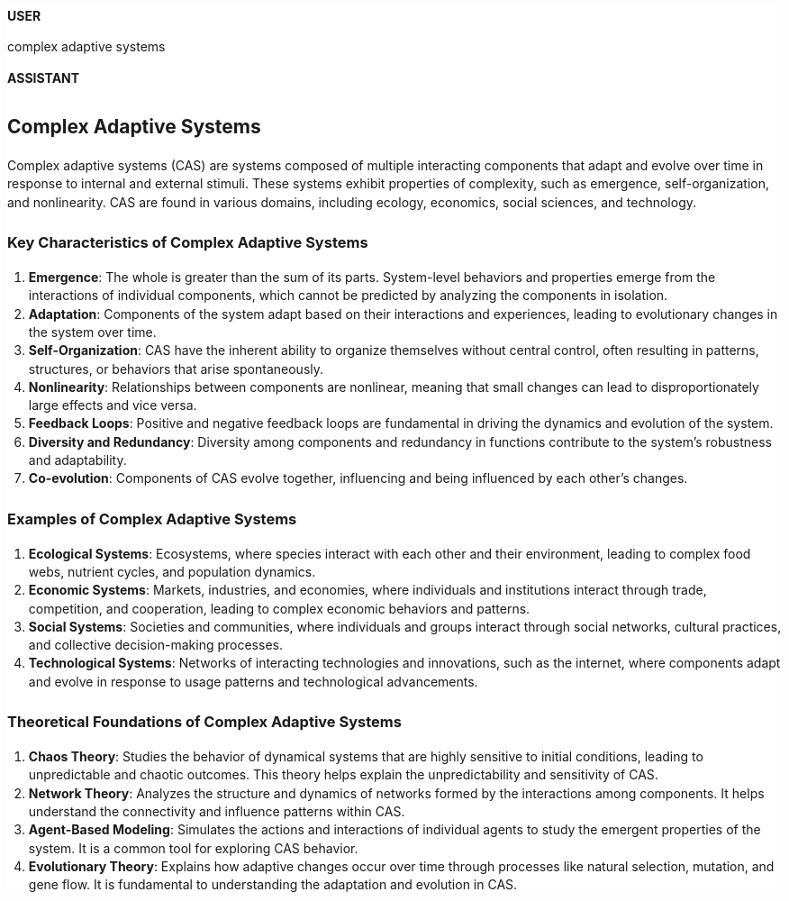 
**USER**

complex adaptive systems


**ASSISTANT**

## Complex Adaptive Systems

Complex adaptive systems (CAS) are systems composed of multiple interacting components that adapt and evolve over time in response to internal and external stimuli. These systems exhibit properties of complexity, such as emergence, self-organization, and nonlinearity. CAS are found in various domains, including ecology, economics, social sciences, and technology.

### Key Characteristics of Complex Adaptive Systems

1. **Emergence**: The whole is greater than the sum of its parts. System-level behaviors and properties emerge from the interactions of individual components, which cannot be predicted by analyzing the components in isolation.
2. **Adaptation**: Components of the system adapt based on their interactions and experiences, leading to evolutionary changes in the system over time.
3. **Self-Organization**: CAS have the inherent ability to organize themselves without central control, often resulting in patterns, structures, or behaviors that arise spontaneously.
4. **Nonlinearity**: Relationships between components are nonlinear, meaning that small changes can lead to disproportionately large effects and vice versa.
5. **Feedback Loops**: Positive and negative feedback loops are fundamental in driving the dynamics and evolution of the system.
6. **Diversity and Redundancy**: Diversity among components and redundancy in functions contribute to the system’s robustness and adaptability.
7. **Co-evolution**: Components of CAS evolve together, influencing and being influenced by each other’s changes.

### Examples of Complex Adaptive Systems

1. **Ecological Systems**: Ecosystems, where species interact with each other and their environment, leading to complex food webs, nutrient cycles, and population dynamics.
2. **Economic Systems**: Markets, industries, and economies, where individuals and institutions interact through trade, competition, and cooperation, leading to complex economic behaviors and patterns.
3. **Social Systems**: Societies and communities, where individuals and groups interact through social networks, cultural practices, and collective decision-making processes.
4. **Technological Systems**: Networks of interacting technologies and innovations, such as the internet, where components adapt and evolve in response to usage patterns and technological advancements.

### Theoretical Foundations of Complex Adaptive Systems

1. **Chaos Theory**: Studies the behavior of dynamical systems that are highly sensitive to initial conditions, leading to unpredictable and chaotic outcomes. This theory helps explain the unpredictability and sensitivity of CAS.
2. **Network Theory**: Analyzes the structure and dynamics of networks formed by the interactions among components. It helps understand the connectivity and influence patterns within CAS.
3. **Agent-Based Modeling**: Simulates the actions and interactions of individual agents to study the emergent properties of the system. It is a common tool for exploring CAS behavior.
4. **Evolutionary Theory**: Explains how adaptive changes occur over time through processes like natural selection, mutation, and gene flow. It is fundamental to understanding the adaptation and evolution in CAS.
